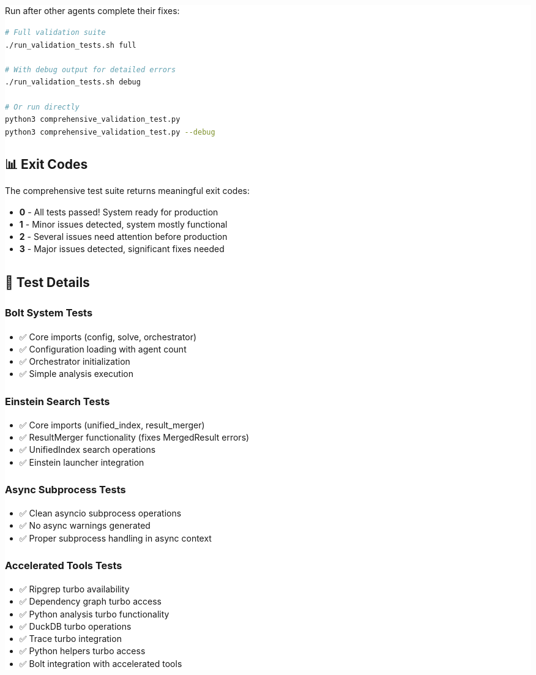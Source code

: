 Run after other agents complete their fixes:

```bash
# Full validation suite
./run_validation_tests.sh full

# With debug output for detailed errors
./run_validation_tests.sh debug

# Or run directly
python3 comprehensive_validation_test.py
python3 comprehensive_validation_test.py --debug
```

## 📊 Exit Codes

The comprehensive test suite returns meaningful exit codes:

- **0** - All tests passed! System ready for production
- **1** - Minor issues detected, system mostly functional  
- **2** - Several issues need attention before production
- **3** - Major issues detected, significant fixes needed

## 🧪 Test Details

### Bolt System Tests

- ✅ Core imports (config, solve, orchestrator)
- ✅ Configuration loading with agent count
- ✅ Orchestrator initialization  
- ✅ Simple analysis execution

### Einstein Search Tests

- ✅ Core imports (unified_index, result_merger)
- ✅ ResultMerger functionality (fixes MergedResult errors)
- ✅ UnifiedIndex search operations
- ✅ Einstein launcher integration

### Async Subprocess Tests

- ✅ Clean asyncio subprocess operations
- ✅ No async warnings generated
- ✅ Proper subprocess handling in async context

### Accelerated Tools Tests

- ✅ Ripgrep turbo availability
- ✅ Dependency graph turbo access
- ✅ Python analysis turbo functionality
- ✅ DuckDB turbo operations
- ✅ Trace turbo integration
- ✅ Python helpers turbo access
- ✅ Bolt integration with accelerated tools

